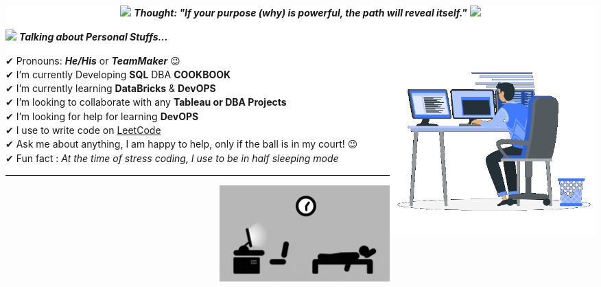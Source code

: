 <p align="center">
  <img src="https://media.giphy.com/media/gH3LO09IOiZIqePwv9/giphy.gif" width="40" />
  <b><i>Thought: "If your purpose (why) is powerful, the path will reveal itself."</i></b>
  <img src="https://media.giphy.com/media/qjqUcgIyRjsl2/giphy.gif" width="40" />
</p>


<img align="right" width="300px" alt="Snippyguy GIF" src="https://github.com/Snippyguy/Snippyguy/blob/main/Image/Right_Side.gif" />

<img src="https://media.giphy.com/media/ObNTw8Uzwy6KQ/giphy.gif" width="30px">&nbsp;***Talking about Personal Stuffs...***

✔ Pronouns: ***He/His*** or ***TeamMaker*** 😉  
✔ I’m currently Developing **SQL** DBA **COOKBOOK**  
✔ I’m currently learning **DataBricks** & **DevOPS**  
✔ I’m looking to collaborate with any **Tableau or DBA Projects**  
✔ I’m looking for help for learning **DevOPS**  
✔ I use to write code on [LeetCode](https://leetcode.com)  
✔ Ask me about anything, I am happy to help, only if the ball is in my court! 😉  
✔ Fun fact : *At the time of stress coding, I use to be in half sleeping mode*  

---

<img align="right" alt="Sleeping GIF" height="140px" src="https://github.com/Snippyguy/Snippyguy/blob/main/Image/Sleeping.gif" />
